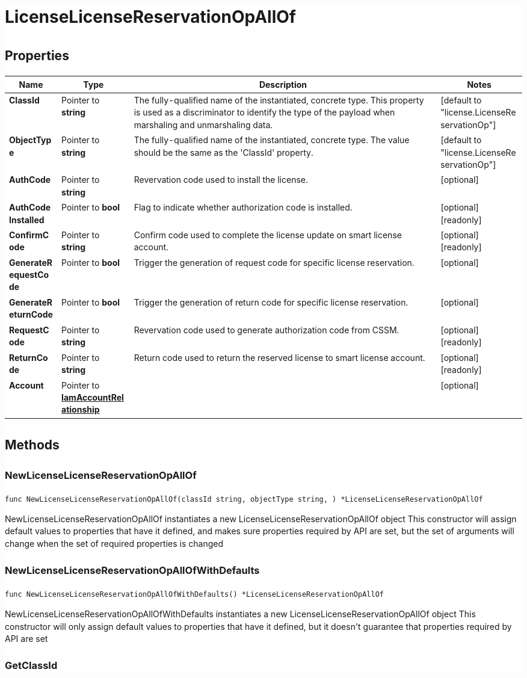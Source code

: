 # LicenseLicenseReservationOpAllOf

## Properties

Name | Type | Description | Notes
------------ | ------------- | ------------- | -------------
**ClassId** | Pointer to **string** | The fully-qualified name of the instantiated, concrete type. This property is used as a discriminator to identify the type of the payload when marshaling and unmarshaling data. | [default to "license.LicenseReservationOp"]
**ObjectType** | Pointer to **string** | The fully-qualified name of the instantiated, concrete type. The value should be the same as the &#39;ClassId&#39; property. | [default to "license.LicenseReservationOp"]
**AuthCode** | Pointer to **string** | Revervation code used to install the license. | [optional] 
**AuthCodeInstalled** | Pointer to **bool** | Flag to indicate whether authorization code is installed. | [optional] [readonly] 
**ConfirmCode** | Pointer to **string** | Confirm code used to complete the license update on smart license account. | [optional] [readonly] 
**GenerateRequestCode** | Pointer to **bool** | Trigger the generation of request code for specific license reservation. | [optional] 
**GenerateReturnCode** | Pointer to **bool** | Trigger the generation of return code for specific license reservation. | [optional] 
**RequestCode** | Pointer to **string** | Revervation code used to generate authorization code from CSSM. | [optional] [readonly] 
**ReturnCode** | Pointer to **string** | Return code used to return the reserved license to smart license account. | [optional] [readonly] 
**Account** | Pointer to [**IamAccountRelationship**](iam.Account.Relationship.md) |  | [optional] 

## Methods

### NewLicenseLicenseReservationOpAllOf

`func NewLicenseLicenseReservationOpAllOf(classId string, objectType string, ) *LicenseLicenseReservationOpAllOf`

NewLicenseLicenseReservationOpAllOf instantiates a new LicenseLicenseReservationOpAllOf object
This constructor will assign default values to properties that have it defined,
and makes sure properties required by API are set, but the set of arguments
will change when the set of required properties is changed

### NewLicenseLicenseReservationOpAllOfWithDefaults

`func NewLicenseLicenseReservationOpAllOfWithDefaults() *LicenseLicenseReservationOpAllOf`

NewLicenseLicenseReservationOpAllOfWithDefaults instantiates a new LicenseLicenseReservationOpAllOf object
This constructor will only assign default values to properties that have it defined,
but it doesn't guarantee that properties required by API are set

### GetClassId
